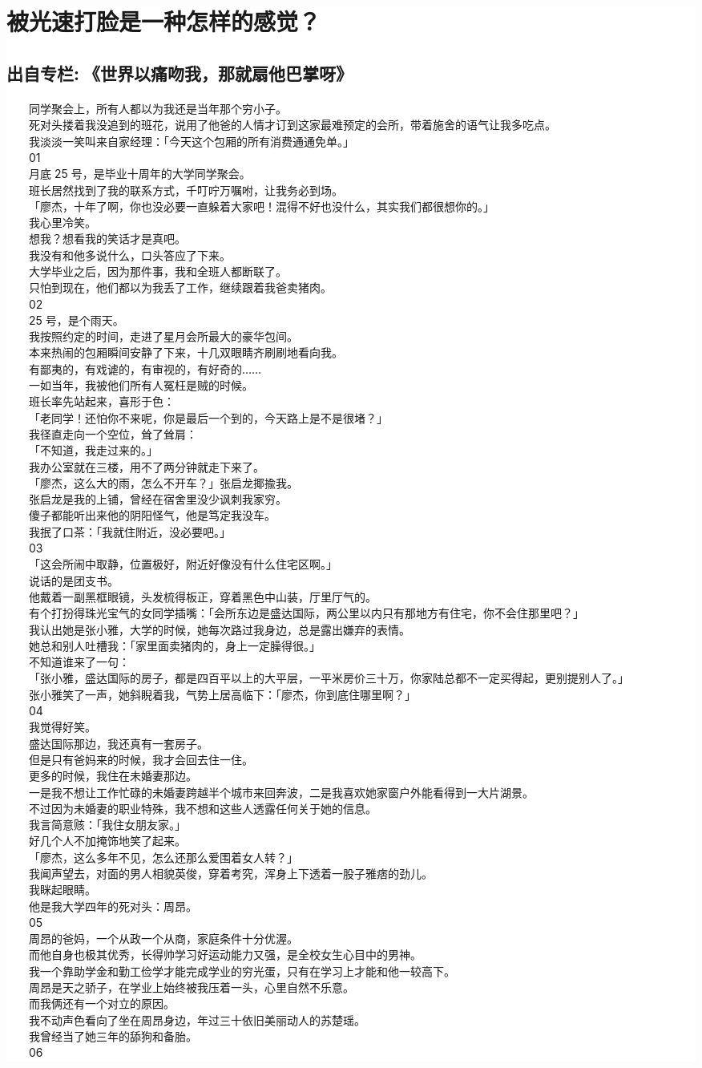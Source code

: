 # 被光速打脸是一种怎样的感觉？  
## 出自专栏: 《世界以痛吻我，那就扇他巴掌呀》  
&emsp;&emsp;同学聚会上，所有人都以为我还是当年那个穷小子。  
&emsp;&emsp;死对头搂着我没追到的班花，说用了他爸的人情才订到这家最难预定的会所，带着施舍的语气让我多吃点。  
&emsp;&emsp;我淡淡一笑叫来自家经理：「今天这个包厢的所有消费通通免单。」  
&emsp;&emsp;01  
&emsp;&emsp;月底 25 号，是毕业十周年的大学同学聚会。  
&emsp;&emsp;班长居然找到了我的联系方式，千叮咛万嘱咐，让我务必到场。  
&emsp;&emsp;「廖杰，十年了啊，你也没必要一直躲着大家吧！混得不好也没什么，其实我们都很想你的。」  
&emsp;&emsp;我心里冷笑。  
&emsp;&emsp;想我？想看我的笑话才是真吧。  
&emsp;&emsp;我没有和他多说什么，口头答应了下来。  
&emsp;&emsp;大学毕业之后，因为那件事，我和全班人都断联了。  
&emsp;&emsp;只怕到现在，他们都以为我丢了工作，继续跟着我爸卖猪肉。  
&emsp;&emsp;02  
&emsp;&emsp;25 号，是个雨天。  
&emsp;&emsp;我按照约定的时间，走进了星月会所最大的豪华包间。  
&emsp;&emsp;本来热闹的包厢瞬间安静了下来，十几双眼睛齐刷刷地看向我。  
&emsp;&emsp;有鄙夷的，有戏谑的，有审视的，有好奇的……  
&emsp;&emsp;一如当年，我被他们所有人冤枉是贼的时候。  
&emsp;&emsp;班长率先站起来，喜形于色：  
&emsp;&emsp;「老同学！还怕你不来呢，你是最后一个到的，今天路上是不是很堵？」  
&emsp;&emsp;我径直走向一个空位，耸了耸肩：  
&emsp;&emsp;「不知道，我走过来的。」  
&emsp;&emsp;我办公室就在三楼，用不了两分钟就走下来了。  
&emsp;&emsp;「廖杰，这么大的雨，怎么不开车？」张启龙揶揄我。  
&emsp;&emsp;张启龙是我的上铺，曾经在宿舍里没少讽刺我家穷。  
&emsp;&emsp;傻子都能听出来他的阴阳怪气，他是笃定我没车。  
&emsp;&emsp;我抿了口茶：「我就住附近，没必要吧。」  
&emsp;&emsp;03  
&emsp;&emsp;「这会所闹中取静，位置极好，附近好像没有什么住宅区啊。」  
&emsp;&emsp;说话的是团支书。  
&emsp;&emsp;他戴着一副黑框眼镜，头发梳得板正，穿着黑色中山装，厅里厅气的。  
&emsp;&emsp;有个打扮得珠光宝气的女同学插嘴：「会所东边是盛达国际，两公里以内只有那地方有住宅，你不会住那里吧？」  
&emsp;&emsp;我认出她是张小雅，大学的时候，她每次路过我身边，总是露出嫌弃的表情。  
&emsp;&emsp;她总和别人吐槽我：「家里面卖猪肉的，身上一定臊得很。」  
&emsp;&emsp;不知道谁来了一句：  
&emsp;&emsp;「张小雅，盛达国际的房子，都是四百平以上的大平层，一平米房价三十万，你家陆总都不一定买得起，更别提别人了。」  
&emsp;&emsp;张小雅笑了一声，她斜睨着我，气势上居高临下：「廖杰，你到底住哪里啊？」  
&emsp;&emsp;04  
&emsp;&emsp;我觉得好笑。  
&emsp;&emsp;盛达国际那边，我还真有一套房子。  
&emsp;&emsp;但是只有爸妈来的时候，我才会回去住一住。  
&emsp;&emsp;更多的时候，我住在未婚妻那边。  
&emsp;&emsp;一是我不想让工作忙碌的未婚妻跨越半个城市来回奔波，二是我喜欢她家窗户外能看得到一大片湖景。  
&emsp;&emsp;不过因为未婚妻的职业特殊，我不想和这些人透露任何关于她的信息。  
&emsp;&emsp;我言简意赅：「我住女朋友家。」  
&emsp;&emsp;好几个人不加掩饰地笑了起来。  
&emsp;&emsp;「廖杰，这么多年不见，怎么还那么爱围着女人转？」  
&emsp;&emsp;我闻声望去，对面的男人相貌英俊，穿着考究，浑身上下透着一股子雅痞的劲儿。  
&emsp;&emsp;我眯起眼睛。  
&emsp;&emsp;他是我大学四年的死对头：周昂。  
&emsp;&emsp;05  
&emsp;&emsp;周昂的爸妈，一个从政一个从商，家庭条件十分优渥。  
&emsp;&emsp;而他自身也极其优秀，长得帅学习好运动能力又强，是全校女生心目中的男神。  
&emsp;&emsp;我一个靠助学金和勤工俭学才能完成学业的穷光蛋，只有在学习上才能和他一较高下。  
&emsp;&emsp;周昂是天之骄子，在学业上始终被我压着一头，心里自然不乐意。  
&emsp;&emsp;而我俩还有一个对立的原因。  
&emsp;&emsp;我不动声色看向了坐在周昂身边，年过三十依旧美丽动人的苏楚瑶。  
&emsp;&emsp;我曾经当了她三年的舔狗和备胎。  
&emsp;&emsp;06  
